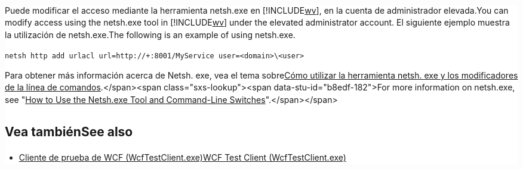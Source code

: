 <span data-ttu-id="b8edf-180">Puede modificar el acceso mediante la herramienta netsh.exe en [!INCLUDE[wv](../../../includes/wv-md.md)], en la cuenta de administrador elevada.</span><span class="sxs-lookup"><span data-stu-id="b8edf-180">You can modify access using the netsh.exe tool in [!INCLUDE[wv](../../../includes/wv-md.md)] under the elevated administrator account.</span></span> <span data-ttu-id="b8edf-181">El siguiente ejemplo muestra la utilización de netsh.exe.</span><span class="sxs-lookup"><span data-stu-id="b8edf-181">The following is an example of using netsh.exe.</span></span>

```console
netsh http add urlacl url=http://+:8001/MyService user=<domain>\<user>
```

<span data-ttu-id="b8edf-182">Para obtener más información acerca de Netsh. exe, vea el tema sobre[Cómo utilizar la herramienta netsh. exe y los modificadores de la línea de comandos](https://docs.microsoft.com/previous-versions/tn-archive/bb490939(v=technet.10)).</span><span class="sxs-lookup"><span data-stu-id="b8edf-182">For more information on netsh.exe, see "[How to Use the Netsh.exe Tool and Command-Line Switches](https://docs.microsoft.com/previous-versions/tn-archive/bb490939(v=technet.10))".</span></span>

## <a name="see-also"></a><span data-ttu-id="b8edf-183">Vea también</span><span class="sxs-lookup"><span data-stu-id="b8edf-183">See also</span></span>

- [<span data-ttu-id="b8edf-184">Cliente de prueba de WCF (WcfTestClient.exe)</span><span class="sxs-lookup"><span data-stu-id="b8edf-184">WCF Test Client (WcfTestClient.exe)</span></span>](wcf-test-client-wcftestclient-exe.md)
